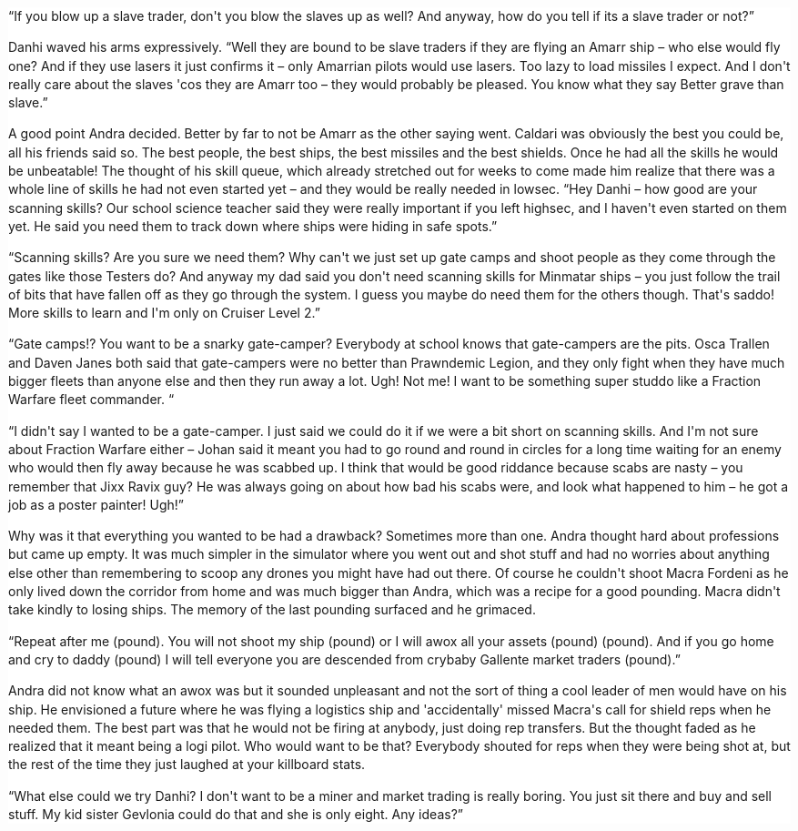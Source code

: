 “If you blow up a slave trader, don't you blow the slaves up as well? And anyway, how do you tell if its a slave trader or not?”

Danhi waved his arms expressively. “Well they are bound to be slave traders if they are flying an Amarr ship – who else would fly one? And if they use lasers it just confirms it – only Amarrian pilots would use lasers. Too lazy to load missiles I expect. And I don't really care about the slaves 'cos they are Amarr too – they would probably be pleased. You know what they say Better grave than slave.”

A good point Andra decided. Better by far to not be Amarr as the other saying went. Caldari was obviously the best you could be, all his friends said so. The best people, the best ships, the best missiles and the best shields. Once he had all the skills he would be unbeatable! The thought of his skill queue, which already stretched out for weeks to come made him realize that there was a whole line of skills he had not even started yet – and they would be really needed in lowsec. “Hey Danhi – how good are your scanning skills? Our school science teacher said they were really important if you left highsec, and I haven't even started on them yet. He said you need them to track down where ships were hiding in safe spots.”

“Scanning skills? Are you sure we need them? Why can't we just set up gate camps and shoot people as they come through the gates like those Testers do? And anyway my dad said you don't need scanning skills for Minmatar ships – you just follow the trail of bits that have fallen off as they go through the system. I guess you maybe do need them for the others though. That's saddo! More skills to learn and I'm only on Cruiser Level 2.”

“Gate camps!? You want to be a snarky gate-camper? Everybody at school knows that gate-campers are the pits. Osca Trallen and Daven Janes both said that gate-campers were no better than Prawndemic Legion, and they only fight when they have much bigger fleets than anyone else and then they run away a lot. Ugh! Not me! I want to be something super studdo like a Fraction Warfare fleet commander. “

“I didn't say I wanted to be a gate-camper. I just said we could do it if we were a bit short on scanning skills. And I'm not sure about Fraction Warfare either – Johan said it meant you had to go round and round in circles for a long time waiting for an enemy who would then fly away because he was scabbed up. I think that would be good riddance because scabs are nasty – you remember that Jixx Ravix guy? He was always going on about how bad his scabs were, and look what happened to him – he got a job as a poster painter! Ugh!”

Why was it that everything you wanted to be had a drawback? Sometimes more than one. Andra thought hard about professions but came up empty. It was much simpler in the simulator where you went out and shot stuff and had no worries about anything else other than remembering to scoop any drones you might have had out there. Of course he couldn't shoot Macra Fordeni as he only lived down the corridor from home and was much bigger than Andra, which was a recipe for a good pounding. Macra didn't take kindly to losing ships. The memory of the last pounding surfaced and he grimaced.

“Repeat after me (pound). You will not shoot my ship (pound) or I will awox all your assets (pound) (pound). And if you go home and cry to daddy (pound) I will tell everyone you are descended from crybaby Gallente market traders (pound).”

Andra did not know what an awox was but it sounded unpleasant and not the sort of thing a cool leader of men would have on his ship. He envisioned a future where he was flying a logistics ship and 'accidentally' missed Macra's call for shield reps when he needed them. The best part was that he would not be firing at anybody, just doing rep transfers. But the thought faded as he realized that it meant being a logi pilot. Who would want to be that? Everybody shouted for reps when they were being shot at, but the rest of the time they just laughed at your killboard stats.

“What else could we try Danhi? I don't want to be a miner and market trading is really boring. You just sit there and buy and sell stuff. My kid sister Gevlonia could do that and she is only eight. Any ideas?”
